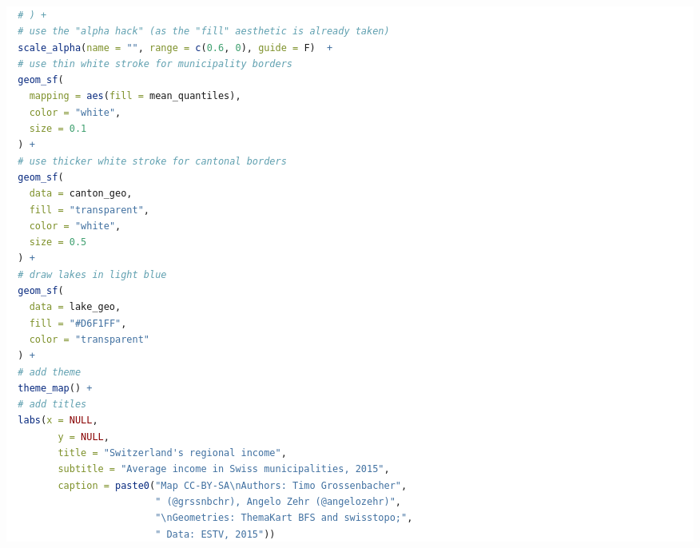 ``` r
  # ) +
  # use the "alpha hack" (as the "fill" aesthetic is already taken)
  scale_alpha(name = "", range = c(0.6, 0), guide = F)  +
  # use thin white stroke for municipality borders
  geom_sf(
    mapping = aes(fill = mean_quantiles),
    color = "white",
    size = 0.1
  ) +
  # use thicker white stroke for cantonal borders
  geom_sf(
    data = canton_geo,
    fill = "transparent",
    color = "white",
    size = 0.5
  ) +
  # draw lakes in light blue
  geom_sf(
    data = lake_geo,
    fill = "#D6F1FF",
    color = "transparent"
  ) +
  # add theme
  theme_map() +
  # add titles
  labs(x = NULL, 
         y = NULL, 
         title = "Switzerland's regional income", 
         subtitle = "Average income in Swiss municipalities, 2015", 
         caption = paste0("Map CC-BY-SA\nAuthors: Timo Grossenbacher",
                          " (@grssnbchr), Angelo Zehr (@angelozehr)",
                          "\nGeometries: ThemaKart BFS and swisstopo;",
                          " Data: ESTV, 2015"))
```
